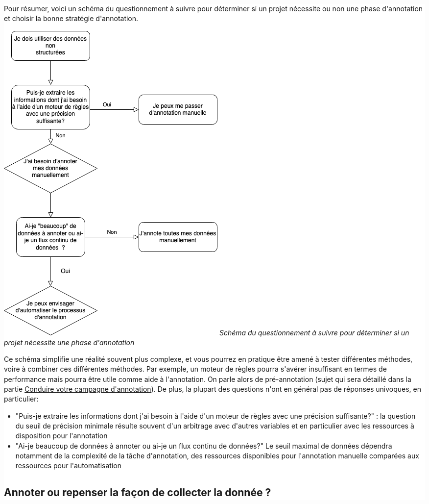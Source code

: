 Pour résumer, voici un schéma du questionnement à suivre pour déterminer si un projet nécessite ou non une phase d'annotation et choisir la bonne stratégie d'annotation. 

![schema_annoter_ou_non](./images/schema_annoter_ou_non.png)
*Schéma du questionnement à suivre pour déterminer si un projet nécessite une phase d'annotation*


Ce schéma simplifie une réalité souvent plus complexe, et vous pourrez en pratique être amené à tester différentes méthodes, voire à combiner ces différentes méthodes. Par exemple, un moteur de règles pourra s'avérer insuffisant en termes de performance mais pourra être utile comme aide à l'annotation. On parle alors de pré-annotation (sujet qui sera détaillé dans la partie [Conduire votre campagne d'annotation](3-conduire-campagne-annotation.md)). De plus, la plupart des questions n'ont en général pas de réponses univoques, en particulier: 
 - "Puis-je extraire les informations dont j'ai besoin à l'aide d'un moteur de règles avec une précision suffisante?" : la question du seuil de précision minimale résulte souvent d'un arbitrage avec d'autres variables et en particulier avec les ressources à disposition pour l'annotation 
 - "Ai-je beaucoup de données à annoter ou ai-je un flux continu de données?" Le seuil maximal de données dépendra notamment de la complexité de la tâche d'annotation, des ressources disponibles pour l'annotation manuelle comparées aux ressources pour l'automatisation 

## Annoter ou repenser la façon de collecter la donnée ? 

